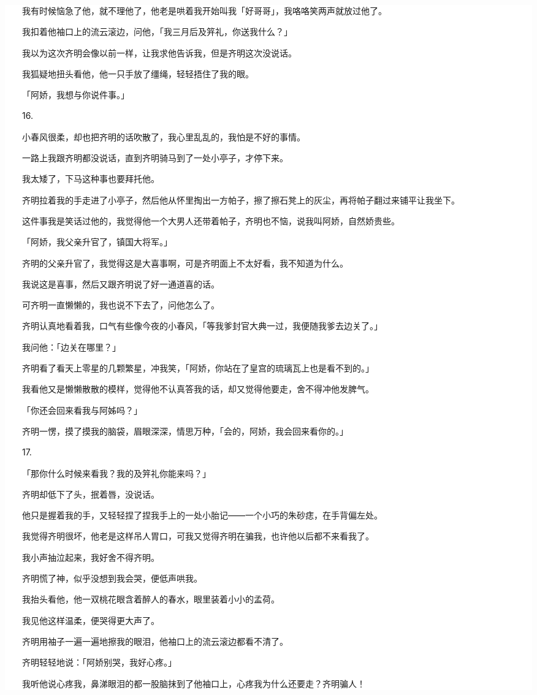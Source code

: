 &emsp;&emsp;我有时候恼急了他，就不理他了，他老是哄着我开始叫我「好哥哥」，我咯咯笑两声就放过他了。  
  
&emsp;&emsp;我扣着他袖口上的流云滚边，问他，「我三月后及笄礼，你送我什么？」  
  
&emsp;&emsp;我以为这次齐明会像以前一样，让我求他告诉我，但是齐明这次没说话。  
  
&emsp;&emsp;我狐疑地扭头看他，他一只手放了缰绳，轻轻捂住了我的眼。  
  
&emsp;&emsp;「阿娇，我想与你说件事。」  
  
&emsp;&emsp;16.  
  
&emsp;&emsp;小春风很柔，却也把齐明的话吹散了，我心里乱乱的，我怕是不好的事情。  
  
&emsp;&emsp;一路上我跟齐明都没说话，直到齐明骑马到了一处小亭子，才停下来。  
  
&emsp;&emsp;我太矮了，下马这种事也要拜托他。  
  
&emsp;&emsp;齐明拉着我的手走进了小亭子，然后他从怀里掏出一方帕子，擦了擦石凳上的灰尘，再将帕子翻过来铺平让我坐下。  
  
&emsp;&emsp;这件事我是笑话过他的，我觉得他一个大男人还带着帕子，齐明也不恼，说我叫阿娇，自然娇贵些。  
  
&emsp;&emsp;「阿娇，我父亲升官了，镇国大将军。」  
  
&emsp;&emsp;齐明的父亲升官了，我觉得这是大喜事啊，可是齐明面上不太好看，我不知道为什么。  
  
&emsp;&emsp;我说这是喜事，然后又跟齐明说了好一通道喜的话。  
  
&emsp;&emsp;可齐明一直懒懒的，我也说不下去了，问他怎么了。  
  
&emsp;&emsp;齐明认真地看着我，口气有些像今夜的小春风，「等我爹封官大典一过，我便随我爹去边关了。」  
  
&emsp;&emsp;我问他：「边关在哪里？」  
  
&emsp;&emsp;齐明看了看天上零星的几颗繁星，冲我笑，「阿娇，你站在了皇宫的琉璃瓦上也是看不到的。」  
  
&emsp;&emsp;我看他又是懒懒散散的模样，觉得他不认真答我的话，却又觉得他要走，舍不得冲他发脾气。  
  
&emsp;&emsp;「你还会回来看我与阿姊吗？」  
  
&emsp;&emsp;齐明一愣，摸了摸我的脑袋，眉眼深深，情思万种，「会的，阿娇，我会回来看你的。」  
  
&emsp;&emsp;17.  
  
&emsp;&emsp;「那你什么时候来看我？我的及笄礼你能来吗？」  
  
&emsp;&emsp;齐明却低下了头，抿着唇，没说话。  
  
&emsp;&emsp;他只是握着我的手，又轻轻捏了捏我手上的一处小胎记——一个小巧的朱砂痣，在手背偏左处。  
  
&emsp;&emsp;我觉得齐明很坏，他老是这样吊人胃口，可我又觉得齐明在骗我，也许他以后都不来看我了。  
  
&emsp;&emsp;我小声抽泣起来，我好舍不得齐明。  
  
&emsp;&emsp;齐明慌了神，似乎没想到我会哭，便低声哄我。  
  
&emsp;&emsp;我抬头看他，他一双桃花眼含着醉人的春水，眼里装着小小的孟荷。  
  
&emsp;&emsp;我见他这样温柔，便哭得更大声了。  
  
&emsp;&emsp;齐明用袖子一遍一遍地擦我的眼泪，他袖口上的流云滚边都看不清了。  
  
&emsp;&emsp;齐明轻轻地说：「阿娇别哭，我好心疼。」  
  
&emsp;&emsp;我听他说心疼我，鼻涕眼泪的都一股脑抹到了他袖口上，心疼我为什么还要走？齐明骗人！  
  